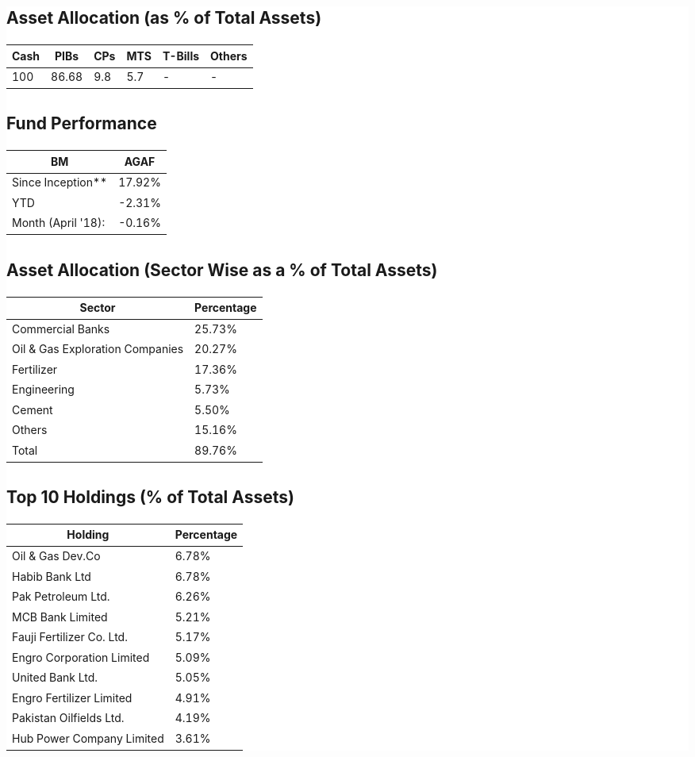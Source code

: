 ## Asset Allocation (as % of Total Assets)

| Cash | PIBs  | CPs | MTS | T-Bills | Others |
| ---- | ----- | --- | --- | ------- | ------ |
| 100  | 86.68 | 9.8 | 5.7 | -       | -      |

## Fund Performance

| BM                  | AGAF   |
| ------------------- | ------ |
| Since Inception\*\* | 17.92% |
| YTD                 | -2.31% |
| Month (April '18):  | -0.16% |

## Asset Allocation (Sector Wise as a % of Total Assets)

| Sector                          | Percentage |
| ------------------------------- | ---------- |
| Commercial Banks                | 25.73%     |
| Oil & Gas Exploration Companies | 20.27%     |
| Fertilizer                      | 17.36%     |
| Engineering                     | 5.73%      |
| Cement                          | 5.50%      |
| Others                          | 15.16%     |
| Total                           | 89.76%     |

## Top 10 Holdings (% of Total Assets)

| Holding                   | Percentage |
| ------------------------- | ---------- |
| Oil & Gas Dev.Co          | 6.78%      |
| Habib Bank Ltd            | 6.78%      |
| Pak Petroleum Ltd.        | 6.26%      |
| MCB Bank Limited          | 5.21%      |
| Fauji Fertilizer Co. Ltd. | 5.17%      |
| Engro Corporation Limited | 5.09%      |
| United Bank Ltd.          | 5.05%      |
| Engro Fertilizer Limited  | 4.91%      |
| Pakistan Oilfields Ltd.   | 4.19%      |
| Hub Power Company Limited | 3.61%      |
